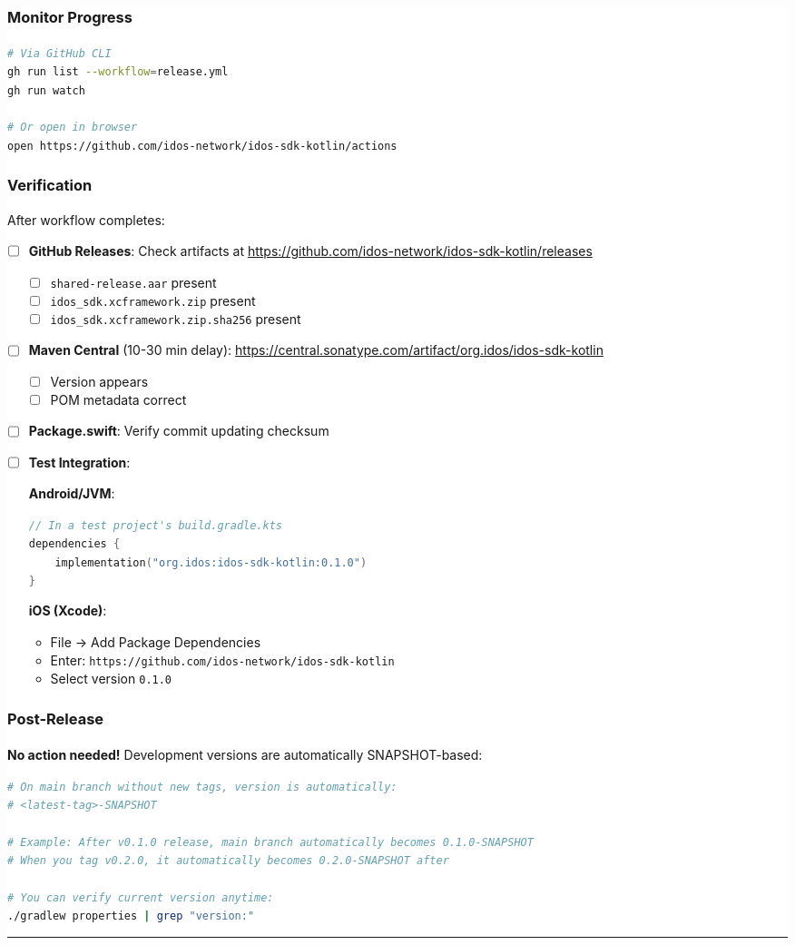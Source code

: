 ### Monitor Progress

```bash
# Via GitHub CLI
gh run list --workflow=release.yml
gh run watch

# Or open in browser
open https://github.com/idos-network/idos-sdk-kotlin/actions
```

### Verification

After workflow completes:

- [ ] **GitHub Releases**: Check artifacts at https://github.com/idos-network/idos-sdk-kotlin/releases
  - [ ] `shared-release.aar` present
  - [ ] `idos_sdk.xcframework.zip` present
  - [ ] `idos_sdk.xcframework.zip.sha256` present

- [ ] **Maven Central** (10-30 min delay): https://central.sonatype.com/artifact/org.idos/idos-sdk-kotlin
  - [ ] Version appears
  - [ ] POM metadata correct

- [ ] **Package.swift**: Verify commit updating checksum

- [ ] **Test Integration**:

  **Android/JVM**:
  ```kotlin
  // In a test project's build.gradle.kts
  dependencies {
      implementation("org.idos:idos-sdk-kotlin:0.1.0")
  }
  ```

  **iOS (Xcode)**:
  - File → Add Package Dependencies
  - Enter: `https://github.com/idos-network/idos-sdk-kotlin`
  - Select version `0.1.0`

### Post-Release

**No action needed!** Development versions are automatically SNAPSHOT-based:

```bash
# On main branch without new tags, version is automatically:
# <latest-tag>-SNAPSHOT

# Example: After v0.1.0 release, main branch automatically becomes 0.1.0-SNAPSHOT
# When you tag v0.2.0, it automatically becomes 0.2.0-SNAPSHOT after

# You can verify current version anytime:
./gradlew properties | grep "version:"
```

---